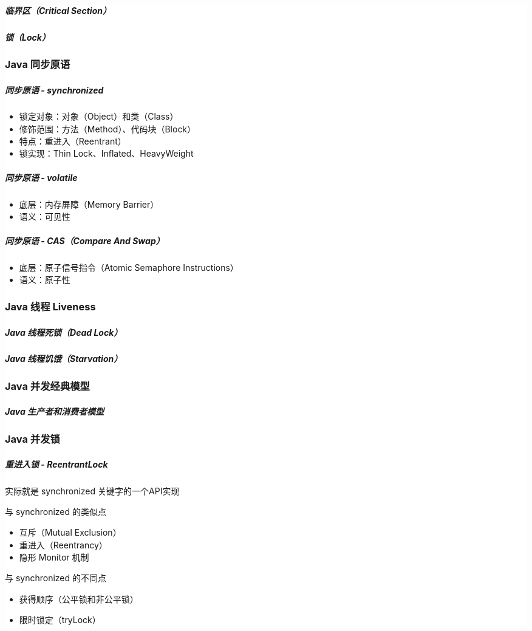 ##### 临界区（Critical Section）



##### 锁（Lock）



### Java 同步原语

##### 同步原语 - synchronized

- 锁定对象：对象（Object）和类（Class）
- 修饰范围：方法（Method）、代码块（Block）
- 特点：重进入（Reentrant）
- 锁实现：Thin Lock、Inflated、HeavyWeight

##### 同步原语 - volatile

- 底层：内存屏障（Memory Barrier）
- 语义：可见性

##### 同步原语 - CAS（Compare And Swap）

- 底层：原子信号指令（Atomic Semaphore Instructions）
- 语义：原子性



### Java 线程 Liveness

##### Java 线程死锁（Dead Lock）

##### Java 线程饥饿（Starvation）



### Java 并发经典模型

##### Java 生产者和消费者模型



### Java 并发锁

##### 重进入锁 - ReentrantLock

实际就是 synchronized 关键字的一个API实现

与 synchronized 的类似点

- 互斥（Mutual Exclusion）
- 重进入（Reentrancy）
- 隐形 Monitor 机制

与 synchronized 的不同点

- 获得顺序（公平锁和非公平锁）

- 限时锁定（tryLock）
